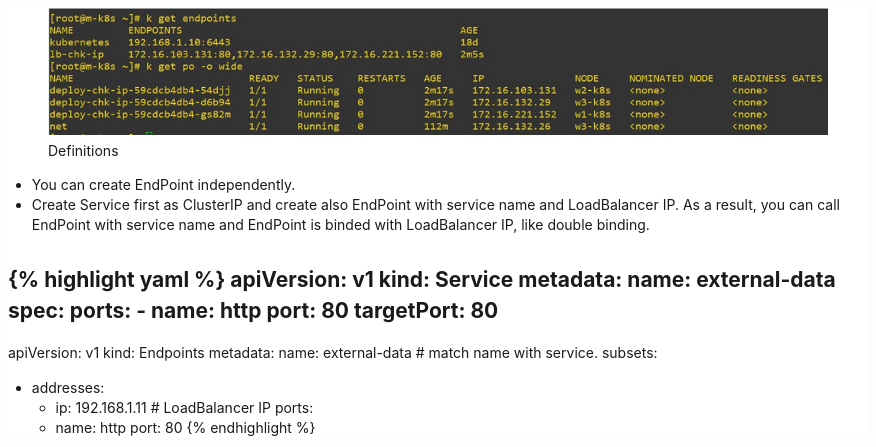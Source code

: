 
<figure>
  <a href="/assets/img/posts/kubernetes_advanced/56.jpg"><img src="/assets/img/posts/kubernetes_advanced/56.jpg"></a>
  <figcaption>Definitions</figcaption>
</figure>

- You can create EndPoint independently.
- Create Service first as ClusterIP and create also EndPoint with service name and LoadBalancer IP. As a result, you can call EndPoint with service name and EndPoint is binded with LoadBalancer IP, like double binding.

{% highlight yaml %}
apiVersion: v1
kind: Service
metadata:
  name: external-data 
spec:
  ports:
    - name: http
      port: 80
      targetPort: 80
---
apiVersion: v1
kind: Endpoints
metadata:
  name: external-data # match name with service.
subsets:
  - addresses:
      - ip: 192.168.1.11 # LoadBalancer IP
    ports:
      - name: http
        port: 80
{% endhighlight %}

<figure>